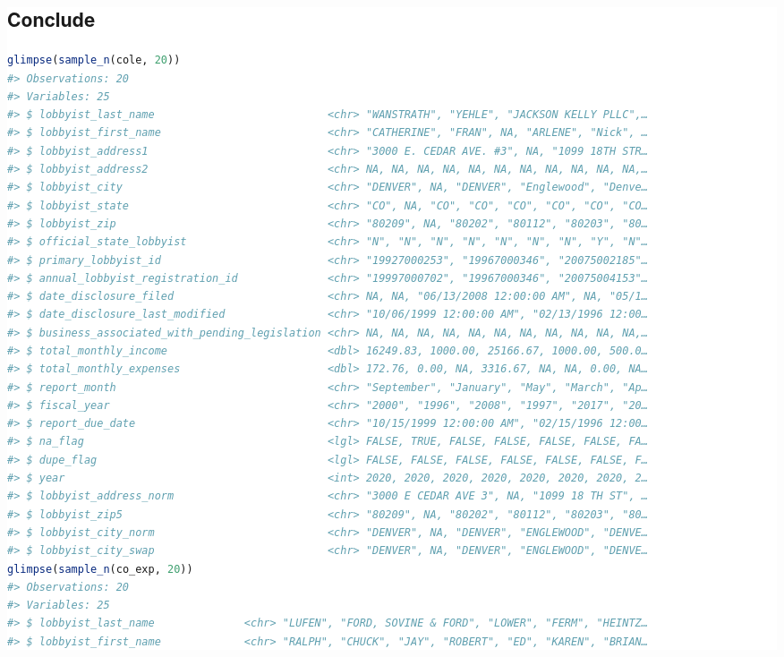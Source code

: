 ## Conclude

``` r
glimpse(sample_n(cole, 20))
#> Observations: 20
#> Variables: 25
#> $ lobbyist_last_name                           <chr> "WANSTRATH", "YEHLE", "JACKSON KELLY PLLC",…
#> $ lobbyist_first_name                          <chr> "CATHERINE", "FRAN", NA, "ARLENE", "Nick", …
#> $ lobbyist_address1                            <chr> "3000 E. CEDAR AVE. #3", NA, "1099 18TH STR…
#> $ lobbyist_address2                            <chr> NA, NA, NA, NA, NA, NA, NA, NA, NA, NA, NA,…
#> $ lobbyist_city                                <chr> "DENVER", NA, "DENVER", "Englewood", "Denve…
#> $ lobbyist_state                               <chr> "CO", NA, "CO", "CO", "CO", "CO", "CO", "CO…
#> $ lobbyist_zip                                 <chr> "80209", NA, "80202", "80112", "80203", "80…
#> $ official_state_lobbyist                      <chr> "N", "N", "N", "N", "N", "N", "N", "Y", "N"…
#> $ primary_lobbyist_id                          <chr> "19927000253", "19967000346", "20075002185"…
#> $ annual_lobbyist_registration_id              <chr> "19997000702", "19967000346", "20075004153"…
#> $ date_disclosure_filed                        <chr> NA, NA, "06/13/2008 12:00:00 AM", NA, "05/1…
#> $ date_disclosure_last_modified                <chr> "10/06/1999 12:00:00 AM", "02/13/1996 12:00…
#> $ business_associated_with_pending_legislation <chr> NA, NA, NA, NA, NA, NA, NA, NA, NA, NA, NA,…
#> $ total_monthly_income                         <dbl> 16249.83, 1000.00, 25166.67, 1000.00, 500.0…
#> $ total_monthly_expenses                       <dbl> 172.76, 0.00, NA, 3316.67, NA, NA, 0.00, NA…
#> $ report_month                                 <chr> "September", "January", "May", "March", "Ap…
#> $ fiscal_year                                  <chr> "2000", "1996", "2008", "1997", "2017", "20…
#> $ report_due_date                              <chr> "10/15/1999 12:00:00 AM", "02/15/1996 12:00…
#> $ na_flag                                      <lgl> FALSE, TRUE, FALSE, FALSE, FALSE, FALSE, FA…
#> $ dupe_flag                                    <lgl> FALSE, FALSE, FALSE, FALSE, FALSE, FALSE, F…
#> $ year                                         <int> 2020, 2020, 2020, 2020, 2020, 2020, 2020, 2…
#> $ lobbyist_address_norm                        <chr> "3000 E CEDAR AVE 3", NA, "1099 18 TH ST", …
#> $ lobbyist_zip5                                <chr> "80209", NA, "80202", "80112", "80203", "80…
#> $ lobbyist_city_norm                           <chr> "DENVER", NA, "DENVER", "ENGLEWOOD", "DENVE…
#> $ lobbyist_city_swap                           <chr> "DENVER", NA, "DENVER", "ENGLEWOOD", "DENVE…
glimpse(sample_n(co_exp, 20))
#> Observations: 20
#> Variables: 25
#> $ lobbyist_last_name              <chr> "LUFEN", "FORD, SOVINE & FORD", "LOWER", "FERM", "HEINTZ…
#> $ lobbyist_first_name             <chr> "RALPH", "CHUCK", "JAY", "ROBERT", "ED", "KAREN", "BRIAN…
```